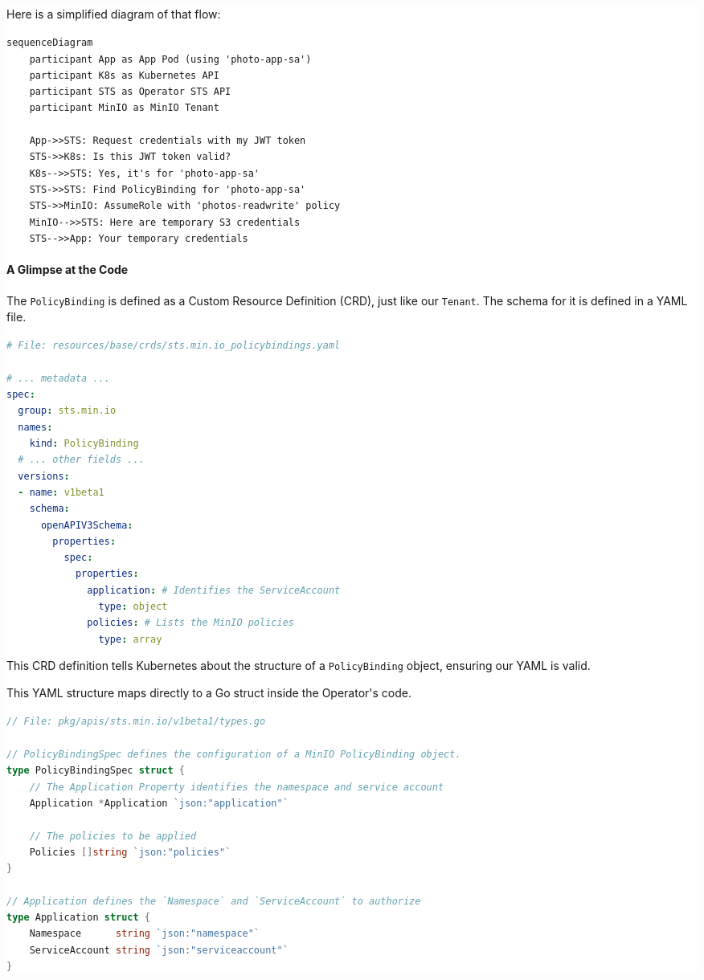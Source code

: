 Here is a simplified diagram of that flow:

```mermaid
sequenceDiagram
    participant App as App Pod (using 'photo-app-sa')
    participant K8s as Kubernetes API
    participant STS as Operator STS API
    participant MinIO as MinIO Tenant

    App->>STS: Request credentials with my JWT token
    STS->>K8s: Is this JWT token valid?
    K8s-->>STS: Yes, it's for 'photo-app-sa'
    STS->>STS: Find PolicyBinding for 'photo-app-sa'
    STS->>MinIO: AssumeRole with 'photos-readwrite' policy
    MinIO-->>STS: Here are temporary S3 credentials
    STS-->>App: Your temporary credentials
```

#### A Glimpse at the Code

The `PolicyBinding` is defined as a Custom Resource Definition (CRD), just like our `Tenant`. The schema for it is defined in a YAML file.

```yaml
# File: resources/base/crds/sts.min.io_policybindings.yaml

# ... metadata ...
spec:
  group: sts.min.io
  names:
    kind: PolicyBinding
  # ... other fields ...
  versions:
  - name: v1beta1
    schema:
      openAPIV3Schema:
        properties:
          spec:
            properties:
              application: # Identifies the ServiceAccount
                type: object
              policies: # Lists the MinIO policies
                type: array
```
This CRD definition tells Kubernetes about the structure of a `PolicyBinding` object, ensuring our YAML is valid.

This YAML structure maps directly to a Go struct inside the Operator's code.

```go
// File: pkg/apis/sts.min.io/v1beta1/types.go

// PolicyBindingSpec defines the configuration of a MinIO PolicyBinding object.
type PolicyBindingSpec struct {
	// The Application Property identifies the namespace and service account
	Application *Application `json:"application"`

	// The policies to be applied
	Policies []string `json:"policies"`
}

// Application defines the `Namespace` and `ServiceAccount` to authorize
type Application struct {
	Namespace      string `json:"namespace"`
	ServiceAccount string `json:"serviceaccount"`
}
```